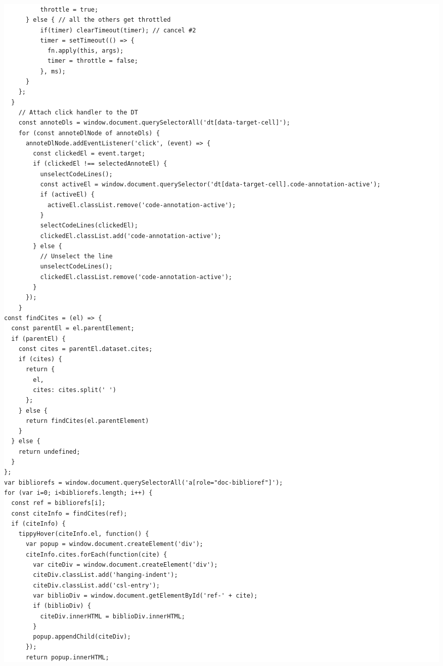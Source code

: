               throttle = true;
          } else { // all the others get throttled
              if(timer) clearTimeout(timer); // cancel #2
              timer = setTimeout(() => {
                fn.apply(this, args);
                timer = throttle = false;
              }, ms);
          }
        };
      }
        // Attach click handler to the DT
        const annoteDls = window.document.querySelectorAll('dt[data-target-cell]');
        for (const annoteDlNode of annoteDls) {
          annoteDlNode.addEventListener('click', (event) => {
            const clickedEl = event.target;
            if (clickedEl !== selectedAnnoteEl) {
              unselectCodeLines();
              const activeEl = window.document.querySelector('dt[data-target-cell].code-annotation-active');
              if (activeEl) {
                activeEl.classList.remove('code-annotation-active');
              }
              selectCodeLines(clickedEl);
              clickedEl.classList.add('code-annotation-active');
            } else {
              // Unselect the line
              unselectCodeLines();
              clickedEl.classList.remove('code-annotation-active');
            }
          });
        }
    const findCites = (el) => {
      const parentEl = el.parentElement;
      if (parentEl) {
        const cites = parentEl.dataset.cites;
        if (cites) {
          return {
            el,
            cites: cites.split(' ')
          };
        } else {
          return findCites(el.parentElement)
        }
      } else {
        return undefined;
      }
    };
    var bibliorefs = window.document.querySelectorAll('a[role="doc-biblioref"]');
    for (var i=0; i<bibliorefs.length; i++) {
      const ref = bibliorefs[i];
      const citeInfo = findCites(ref);
      if (citeInfo) {
        tippyHover(citeInfo.el, function() {
          var popup = window.document.createElement('div');
          citeInfo.cites.forEach(function(cite) {
            var citeDiv = window.document.createElement('div');
            citeDiv.classList.add('hanging-indent');
            citeDiv.classList.add('csl-entry');
            var biblioDiv = window.document.getElementById('ref-' + cite);
            if (biblioDiv) {
              citeDiv.innerHTML = biblioDiv.innerHTML;
            }
            popup.appendChild(citeDiv);
          });
          return popup.innerHTML;